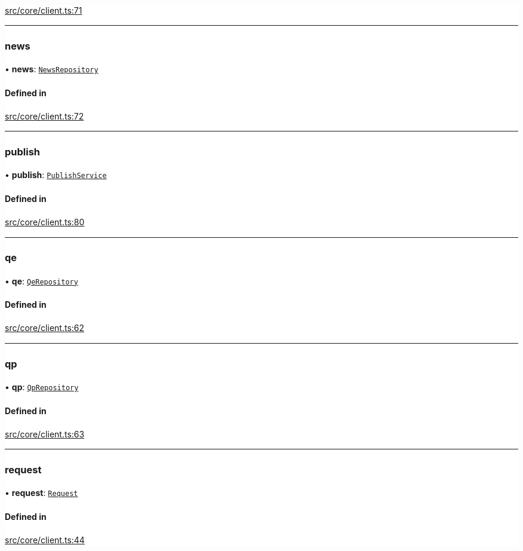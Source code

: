 [src/core/client.ts:71](https://github.com/Nerixyz/instagram-private-api/blob/b3351b9/src/core/client.ts#L71)

___

### news

• **news**: [`NewsRepository`](../repositories/NewsRepository.md)

#### Defined in

[src/core/client.ts:72](https://github.com/Nerixyz/instagram-private-api/blob/b3351b9/src/core/client.ts#L72)

___

### publish

• **publish**: [`PublishService`](../services/PublishService.md)

#### Defined in

[src/core/client.ts:80](https://github.com/Nerixyz/instagram-private-api/blob/b3351b9/src/core/client.ts#L80)

___

### qe

• **qe**: [`QeRepository`](../repositories/QeRepository.md)

#### Defined in

[src/core/client.ts:62](https://github.com/Nerixyz/instagram-private-api/blob/b3351b9/src/core/client.ts#L62)

___

### qp

• **qp**: [`QpRepository`](../repositories/QpRepository.md)

#### Defined in

[src/core/client.ts:63](https://github.com/Nerixyz/instagram-private-api/blob/b3351b9/src/core/client.ts#L63)

___

### request

• **request**: [`Request`](Request.md)

#### Defined in

[src/core/client.ts:44](https://github.com/Nerixyz/instagram-private-api/blob/b3351b9/src/core/client.ts#L44)
